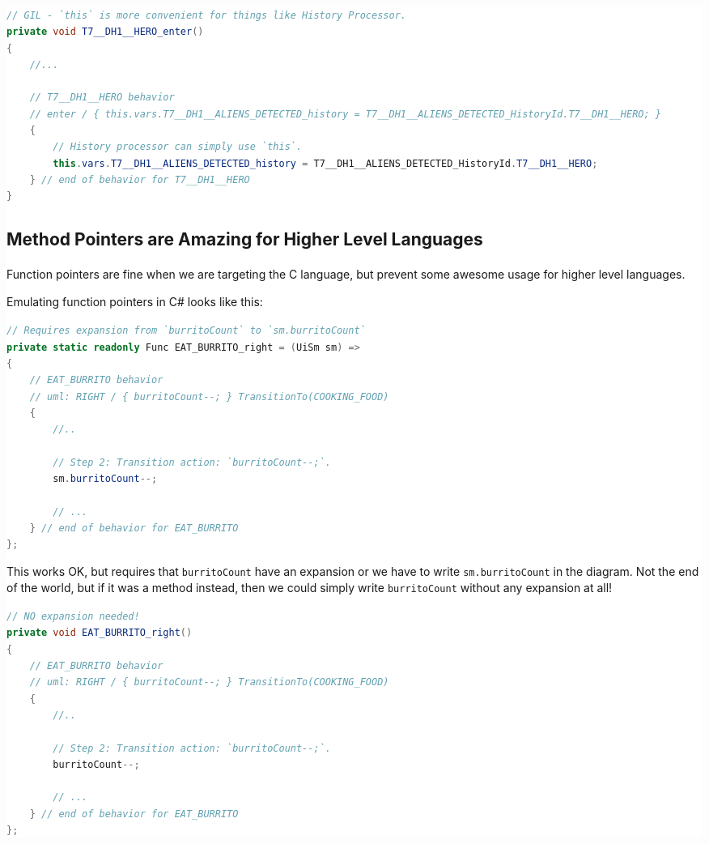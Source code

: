 ```c#
// GIL - `this` is more convenient for things like History Processor.
private void T7__DH1__HERO_enter()
{
    //...

    // T7__DH1__HERO behavior
    // enter / { this.vars.T7__DH1__ALIENS_DETECTED_history = T7__DH1__ALIENS_DETECTED_HistoryId.T7__DH1__HERO; }
    {
        // History processor can simply use `this`.
        this.vars.T7__DH1__ALIENS_DETECTED_history = T7__DH1__ALIENS_DETECTED_HistoryId.T7__DH1__HERO;
    } // end of behavior for T7__DH1__HERO
}
```

## Method Pointers are Amazing for Higher Level Languages

Function pointers are fine when we are targeting the C language, but prevent some awesome usage for higher level languages.

Emulating function pointers in C# looks like this:
```c#
// Requires expansion from `burritoCount` to `sm.burritoCount`
private static readonly Func EAT_BURRITO_right = (UiSm sm) =>
{
    // EAT_BURRITO behavior
    // uml: RIGHT / { burritoCount--; } TransitionTo(COOKING_FOOD)
    {
        //..

        // Step 2: Transition action: `burritoCount--;`.
        sm.burritoCount--;

        // ...
    } // end of behavior for EAT_BURRITO
};
```

This works OK, but requires that `burritoCount` have an expansion or we have to write `sm.burritoCount` in the diagram. Not the end of the world, but if it was a method instead, then we could simply write `burritoCount` without any expansion at all!

```c#
// NO expansion needed!
private void EAT_BURRITO_right()
{
    // EAT_BURRITO behavior
    // uml: RIGHT / { burritoCount--; } TransitionTo(COOKING_FOOD)
    {
        //..

        // Step 2: Transition action: `burritoCount--;`.
        burritoCount--;

        // ...
    } // end of behavior for EAT_BURRITO
};
```
